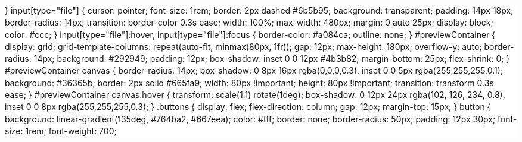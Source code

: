   }
  input[type="file"] {
    cursor: pointer;
    font-size: 1rem;
    border: 2px dashed #6b5b95;
    background: transparent;
    padding: 14px 18px;
    border-radius: 14px;
    transition: border-color 0.3s ease;
    width: 100%;
    max-width: 480px;
    margin: 0 auto 25px;
    display: block;
    color: #ccc;
  }
  input[type="file"]:hover,
  input[type="file"]:focus {
    border-color: #a084ca;
    outline: none;
  }
  #previewContainer {
    display: grid;
    grid-template-columns: repeat(auto-fit, minmax(80px, 1fr));
    gap: 12px;
    max-height: 180px;
    overflow-y: auto;
    border-radius: 14px;
    background: #292949;
    padding: 12px;
    box-shadow: inset 0 0 12px #4b3b82;
    margin-bottom: 25px;
    flex-shrink: 0;
  }
  #previewContainer canvas {
    border-radius: 14px;
    box-shadow:
      0 8px 16px rgba(0,0,0,0.3),
      inset 0 0 5px rgba(255,255,255,0.1);
    background: #36365b;
    border: 2px solid #665fa9;
    width: 80px !important;
    height: 80px !important;
    transition: transform 0.3s ease;
  }
  #previewContainer canvas:hover {
    transform: scale(1.1) rotate(1deg);
    box-shadow:
      0 12px 24px rgba(102, 126, 234, 0.8),
      inset 0 0 8px rgba(255,255,255,0.3);
  }
  .buttons {
    display: flex;
    flex-direction: column;
    gap: 12px;
    margin-top: 15px;
  }
  button {
    background: linear-gradient(135deg, #764ba2, #667eea);
    color: #fff;
    border: none;
    border-radius: 50px;
    padding: 12px 30px;
    font-size: 1rem;
    font-weight: 700;